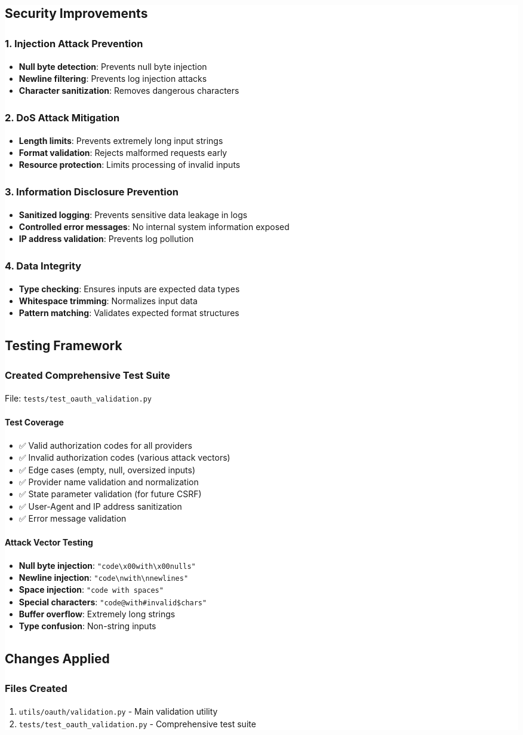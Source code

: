 ## Security Improvements

### 1. **Injection Attack Prevention**
- **Null byte detection**: Prevents null byte injection
- **Newline filtering**: Prevents log injection attacks
- **Character sanitization**: Removes dangerous characters

### 2. **DoS Attack Mitigation**
- **Length limits**: Prevents extremely long input strings
- **Format validation**: Rejects malformed requests early
- **Resource protection**: Limits processing of invalid inputs

### 3. **Information Disclosure Prevention**
- **Sanitized logging**: Prevents sensitive data leakage in logs
- **Controlled error messages**: No internal system information exposed
- **IP address validation**: Prevents log pollution

### 4. **Data Integrity**
- **Type checking**: Ensures inputs are expected data types
- **Whitespace trimming**: Normalizes input data
- **Pattern matching**: Validates expected format structures

## Testing Framework

### **Created Comprehensive Test Suite**
File: `tests/test_oauth_validation.py`

#### **Test Coverage**
- ✅ Valid authorization codes for all providers
- ✅ Invalid authorization codes (various attack vectors)
- ✅ Edge cases (empty, null, oversized inputs)
- ✅ Provider name validation and normalization
- ✅ State parameter validation (for future CSRF)
- ✅ User-Agent and IP address sanitization
- ✅ Error message validation

#### **Attack Vector Testing**
- **Null byte injection**: `"code\x00with\x00nulls"`
- **Newline injection**: `"code\nwith\nnewlines"`
- **Space injection**: `"code with spaces"`
- **Special characters**: `"code@with#invalid$chars"`
- **Buffer overflow**: Extremely long strings
- **Type confusion**: Non-string inputs

## Changes Applied

### **Files Created**
1. `utils/oauth/validation.py` - Main validation utility
2. `tests/test_oauth_validation.py` - Comprehensive test suite
